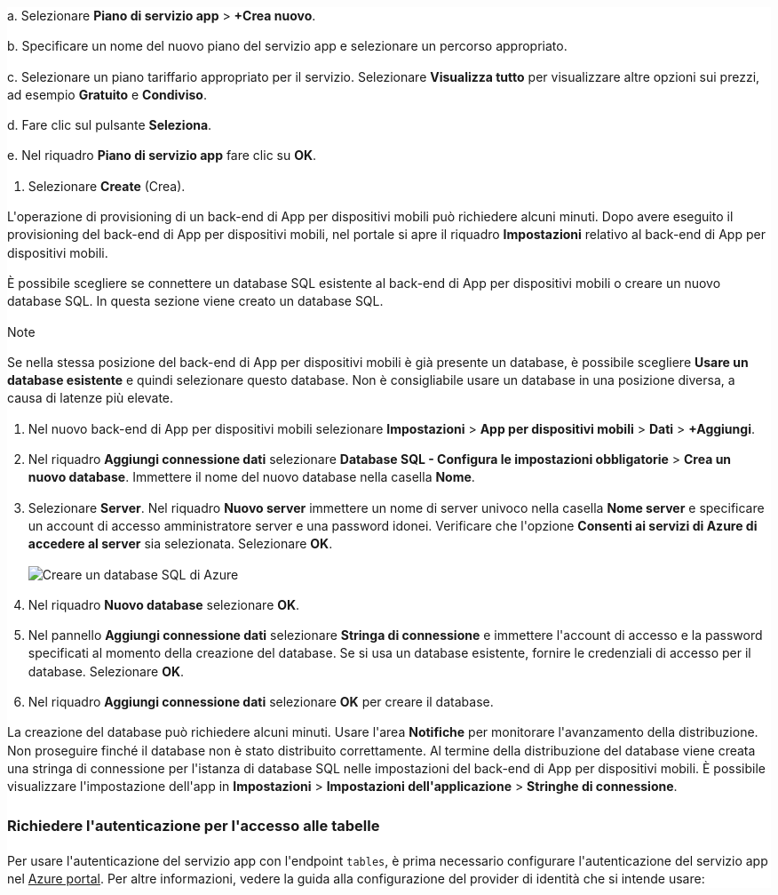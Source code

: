    a. Selezionare **Piano di servizio app** >  **+Crea nuovo**.

   b. Specificare un nome del nuovo piano del servizio app e selezionare un percorso appropriato.

   c. Selezionare un piano tariffario appropriato per il servizio. Selezionare **Visualizza tutto** per visualizzare altre opzioni sui prezzi, ad esempio **Gratuito** e **Condiviso**.

   d. Fare clic sul pulsante **Seleziona**.

   e. Nel riquadro **Piano di servizio app** fare clic su **OK**.
1. Selezionare **Create** (Crea).

L'operazione di provisioning di un back-end di App per dispositivi mobili può richiedere alcuni minuti. Dopo avere eseguito il provisioning del back-end di App per dispositivi mobili, nel portale si apre il riquadro **Impostazioni** relativo al back-end di App per dispositivi mobili.

È possibile scegliere se connettere un database SQL esistente al back-end di App per dispositivi mobili o creare un nuovo database SQL. In questa sezione viene creato un database SQL.

> [!NOTE]
> Se nella stessa posizione del back-end di App per dispositivi mobili è già presente un database, è possibile scegliere **Usare un database esistente** e quindi selezionare questo database. Non è consigliabile usare un database in una posizione diversa, a causa di latenze più elevate.

1. Nel nuovo back-end di App per dispositivi mobili selezionare **Impostazioni** > **App per dispositivi mobili** > **Dati** >  **+Aggiungi**.
1. Nel riquadro **Aggiungi connessione dati** selezionare **Database SQL - Configura le impostazioni obbligatorie** > **Crea un nuovo database**. Immettere il nome del nuovo database nella casella **Nome**.
1. Selezionare **Server**. Nel riquadro **Nuovo server** immettere un nome di server univoco nella casella **Nome server** e specificare un account di accesso amministratore server e una password idonei. Verificare che l'opzione **Consenti ai servizi di Azure di accedere al server** sia selezionata. Selezionare **OK**.

   ![Creare un database SQL di Azure][6]
1. Nel riquadro **Nuovo database** selezionare **OK**.
1. Nel pannello **Aggiungi connessione dati** selezionare **Stringa di connessione** e immettere l'account di accesso e la password specificati al momento della creazione del database. Se si usa un database esistente, fornire le credenziali di accesso per il database. Selezionare **OK**.
1. Nel riquadro **Aggiungi connessione dati** selezionare **OK** per creare il database.



La creazione del database può richiedere alcuni minuti. Usare l'area **Notifiche** per monitorare l'avanzamento della distribuzione. Non proseguire finché il database non è stato distribuito correttamente. Al termine della distribuzione del database viene creata una stringa di connessione per l'istanza di database SQL nelle impostazioni del back-end di App per dispositivi mobili. È possibile visualizzare l'impostazione dell'app in **Impostazioni** > **Impostazioni dell'applicazione** > **Stringhe di connessione**.

### <a name="howto-tables-auth"></a>Richiedere l'autenticazione per l'accesso alle tabelle

Per usare l'autenticazione del servizio app con l'endpoint `tables`, è prima necessario configurare l'autenticazione del servizio app nel [Azure portal]. Per altre informazioni, vedere la guida alla configurazione del provider di identità che si intende usare:


[0]: ./media/app-service-mobile-node-backend-how-to-use-server-sdk/npm-init.png
[1]: ./media/app-service-mobile-node-backend-how-to-use-server-sdk/vs2015-new-project.png
[2]: ./media/app-service-mobile-node-backend-how-to-use-server-sdk/vs2015-install-npm.png
[3]: ./media/app-service-mobile-node-backend-how-to-use-server-sdk/sqlexpress-config.png
[4]: ./media/app-service-mobile-node-backend-how-to-use-server-sdk/sqlexpress-authconfig.png
[5]: ./media/app-service-mobile-node-backend-how-to-use-server-sdk/sqlexpress-newuser-1.png
[6]: ./media/app-service-mobile-node-backend-how-to-use-server-sdk/dotnet-backend-create-db.png
[Avvio rapido di client Android]: app-service-mobile-android-get-started.md
[Avvio rapido di client Apache Cordova]: app-service-mobile-cordova-get-started.md
[Avvio rapido di client iOS]: app-service-mobile-ios-get-started.md
[Avvio rapido di client Xamarin.iOS]: app-service-mobile-xamarin-ios-get-started.md
[Avvio rapido di client Xamarin.Android]: app-service-mobile-xamarin-android-get-started.md
[Avvio rapido di client Xamarin.Forms]: app-service-mobile-xamarin-forms-get-started.md
[Avvio rapido di client Windows Store]: app-service-mobile-windows-store-dotnet-get-started.md
[sincronizzazione di dati offline]: app-service-mobile-offline-data-sync.md
[Configurare l'autenticazione di Azure Active Directory]: ../app-service/configure-authentication-provider-aad.md
[Configurare l'autenticazione di Facebook]: ../app-service/configure-authentication-provider-facebook.md
[Configurare l'autenticazione di Google]: ../app-service/configure-authentication-provider-google.md
[Configurare l'autenticazione di Microsoft]: ../app-service/configure-authentication-provider-microsoft.md
[Configurare l'autenticazione di Twitter]: ../app-service/configure-authentication-provider-twitter.md
[Guida alla distribuzione del servizio app di Azure]: ../app-service/deploy-local-git.md
[Monitoraggio del servizio app di Azure]: ../app-service/web-sites-monitor.md
[Abilitare la registrazione diagnostica nel servizio app di Azure]: ../app-service/troubleshoot-diagnostic-logs.md
[Risolvere i problemi del servizio app di Azure in Visual Studio]: ../app-service/troubleshoot-dotnet-visual-studio.md
[specificare la versione di Node]: ../nodejs-specify-node-version-azure-apps.md
[usare i moduli di Node]: ../nodejs-use-node-modules-azure-apps.md
[Create a new Azure App Service]: ../app-service/
[azure-mobile-apps]: https://www.npmjs.com/package/azure-mobile-apps
[Express]: https://expressjs.com/
[Swagger]: https://swagger.io/
[Azure portal]: https://portal.azure.com/
[OData]: https://www.odata.org
[Promise]: https://developer.mozilla.org/en-US/docs/Web/JavaScript/Reference/Global_Objects/Promise
[esempio basicapp in GitHub]: https://github.com/azure/azure-mobile-apps-node/tree/master/samples/basic-app
[esempio todo in GitHub]: https://github.com/azure/azure-mobile-apps-node/tree/master/samples/todo
[directory degli esempi in GitHub]: https://github.com/azure/azure-mobile-apps-node/tree/master/samples
[static-schema sample on GitHub]: https://github.com/azure/azure-mobile-apps-node/tree/master/samples/static-schema
[QueryJS]: https://github.com/Azure/queryjs
[Strumenti Node.js 1.1 per Visual Studio]: https://github.com/Microsoft/nodejstools/releases/tag/v1.1-RC.2.1
[pacchetto mssql per Node.js]: https://www.npmjs.com/package/mssql
[Microsoft SQL Server 2014 Express]: https://www.microsoft.com/en-us/server-cloud/Products/sql-server-editions/sql-server-express.aspx
[ExpressJS Middleware]: https://expressjs.com/guide/using-middleware.html
[Winston]: https://github.com/winstonjs/winston